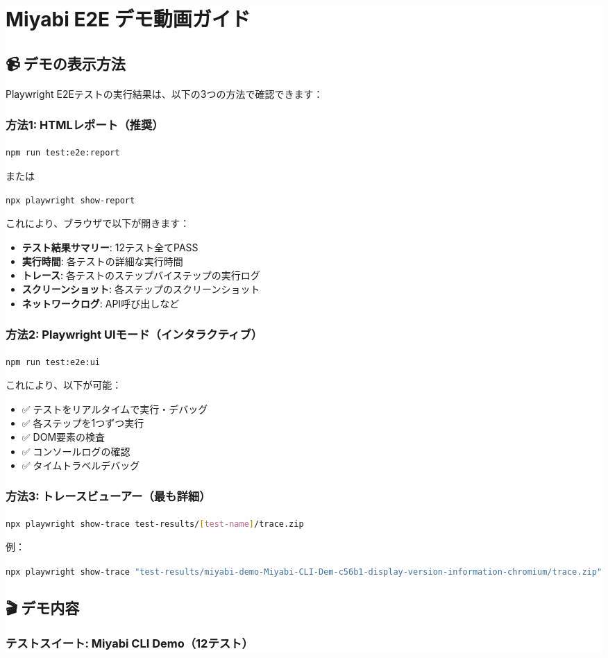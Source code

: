 # Miyabi E2E デモ動画ガイド

## 📹 デモの表示方法

Playwright E2Eテストの実行結果は、以下の3つの方法で確認できます：

### 方法1: HTMLレポート（推奨）

```bash
npm run test:e2e:report
```

または

```bash
npx playwright show-report
```

これにより、ブラウザで以下が開きます：
- **テスト結果サマリー**: 12テスト全てPASS
- **実行時間**: 各テストの詳細な実行時間
- **トレース**: 各テストのステップバイステップの実行ログ
- **スクリーンショット**: 各ステップのスクリーンショット
- **ネットワークログ**: API呼び出しなど

### 方法2: Playwright UIモード（インタラクティブ）

```bash
npm run test:e2e:ui
```

これにより、以下が可能：
- ✅ テストをリアルタイムで実行・デバッグ
- ✅ 各ステップを1つずつ実行
- ✅ DOM要素の検査
- ✅ コンソールログの確認
- ✅ タイムトラベルデバッグ

### 方法3: トレースビューアー（最も詳細）

```bash
npx playwright show-trace test-results/[test-name]/trace.zip
```

例：
```bash
npx playwright show-trace "test-results/miyabi-demo-Miyabi-CLI-Dem-c56b1-display-version-information-chromium/trace.zip"
```

## 🎬 デモ内容

### テストスイート: Miyabi CLI Demo（12テスト）
